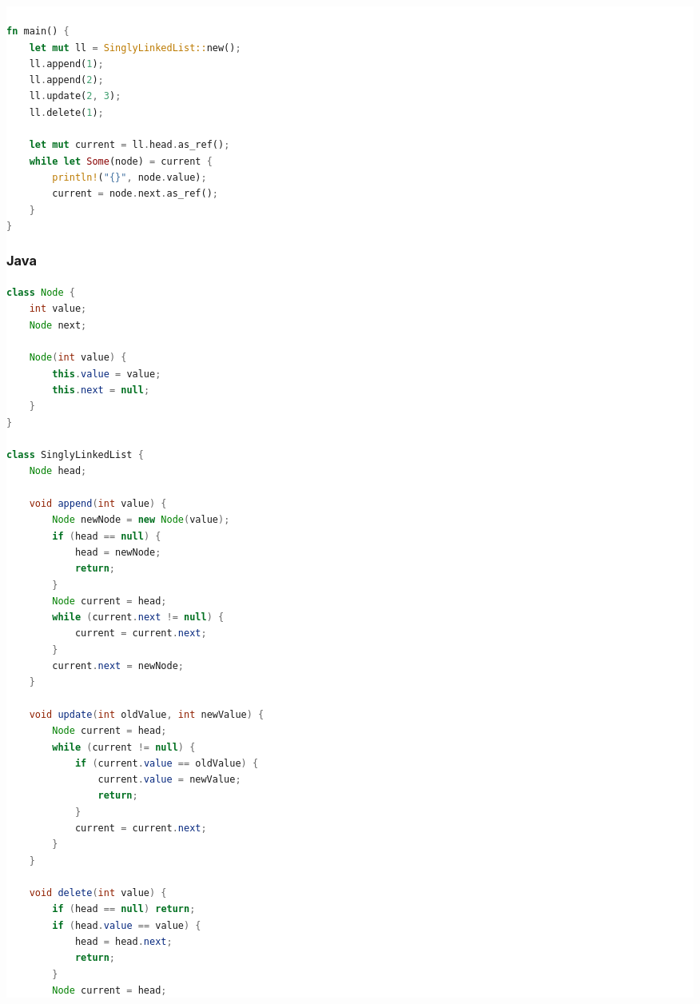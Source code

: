 ```rust

fn main() {
    let mut ll = SinglyLinkedList::new();
    ll.append(1);
    ll.append(2);
    ll.update(2, 3);
    ll.delete(1);

    let mut current = ll.head.as_ref();
    while let Some(node) = current {
        println!("{}", node.value);
        current = node.next.as_ref();
    }
}
```

### Java

```java
class Node {
    int value;
    Node next;

    Node(int value) {
        this.value = value;
        this.next = null;
    }
}

class SinglyLinkedList {
    Node head;

    void append(int value) {
        Node newNode = new Node(value);
        if (head == null) {
            head = newNode;
            return;
        }
        Node current = head;
        while (current.next != null) {
            current = current.next;
        }
        current.next = newNode;
    }

    void update(int oldValue, int newValue) {
        Node current = head;
        while (current != null) {
            if (current.value == oldValue) {
                current.value = newValue;
                return;
            }
            current = current.next;
        }
    }

    void delete(int value) {
        if (head == null) return;
        if (head.value == value) {
            head = head.next;
            return;
        }
        Node current = head;
```